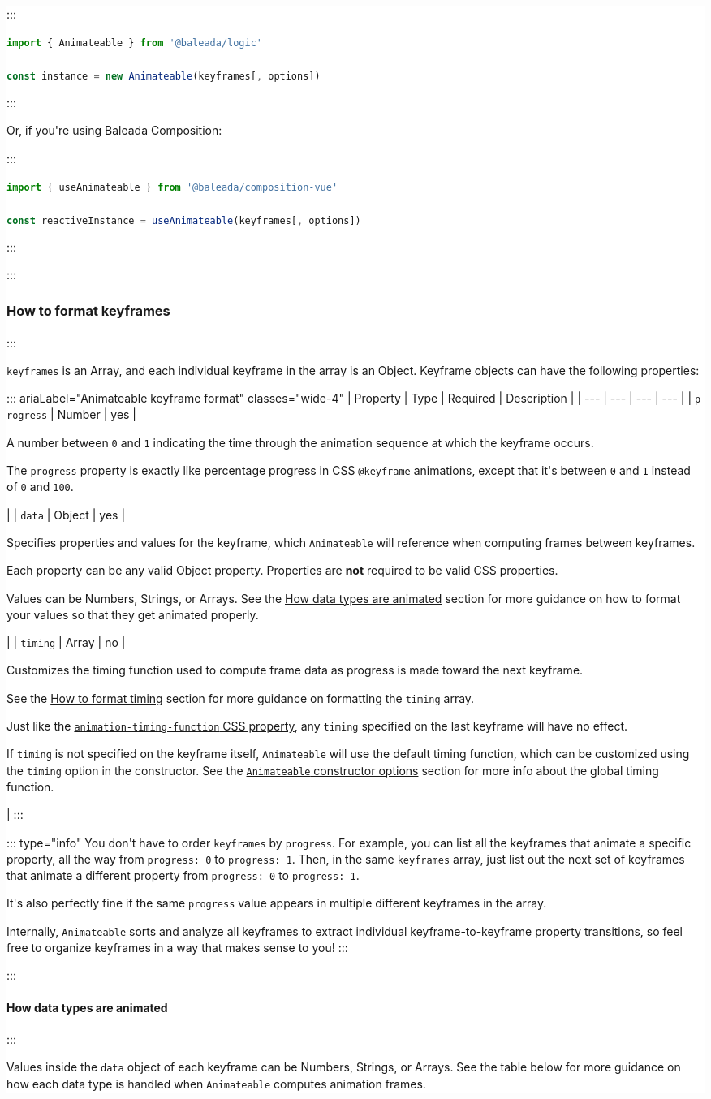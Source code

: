 
:::
```js
import { Animateable } from '@baleada/logic'

const instance = new Animateable(keyframes[, options])
```
:::

Or, if you're using [Baleada Composition](/docs/compositon):

:::
```js
import { useAnimateable } from '@baleada/composition-vue'

const reactiveInstance = useAnimateable(keyframes[, options])
```
:::


:::
### How to format keyframes
:::

`keyframes` is an Array, and each individual keyframe in the array is an Object. Keyframe objects can have the following properties:

::: ariaLabel="Animateable keyframe format" classes="wide-4"
| Property | Type | Required | Description |
| --- | --- | --- | --- |
| `progress` | Number | yes | <p>A number between `0` and `1` indicating the time through the animation sequence at which the keyframe occurs.</p><p>The `progress` property is exactly like percentage progress in CSS `@keyframe` animations, except that it's between `0` and `1` instead of `0` and `100`.</p> |
| `data` | Object | yes | <p>Specifies properties and values for the keyframe, which `Animateable` will reference when computing frames between keyframes.</p><p>Each property can be any valid Object property. Properties are **not** required to be valid CSS properties.</p><p>Values can be Numbers, Strings, or Arrays. See the [How data types are animated](#How-data-types-are-animated) section for more guidance on how to format your values so that they get animated properly.</p> |
| `timing` | Array | no | <p>Customizes the timing function used to compute frame data as progress is made toward the next keyframe.</p><p>See the [How to format timing](#how-to-format-timing) section for more guidance on formatting the `timing` array.</p><p>Just like the [`animation-timing-function` CSS property](https://developer.mozilla.org/en-US/docs/Web/CSS/animation-timing-function), any `timing` specified on the last keyframe will have no effect.</p><p>If `timing` is not specified on the keyframe itself, `Animateable` will use the default timing function, which can be customized using the `timing` option in the constructor. See the [`Animateable` constructor options](#Animateable-constructor-options) section for more info about the global timing function.</p> |
:::

::: type="info"
You don't have to order `keyframes` by `progress`. For example, you can list all the keyframes that animate a specific property, all the way from `progress: 0` to `progress: 1`. Then, in the same `keyframes` array, just list out the next set of keyframes that animate a different property from `progress: 0` to `progress: 1`.

It's also perfectly fine if the same `progress` value appears in multiple different keyframes in the array.

Internally, `Animateable` sorts and analyze all keyframes to extract individual keyframe-to-keyframe property transitions, so feel free to organize keyframes in a way that makes sense to you!
:::


:::
#### How data types are animated
:::

Values inside the `data` object of each keyframe can be Numbers, Strings, or Arrays. See the table below for more guidance on how each data type is handled when `Animateable` computes animation frames.
